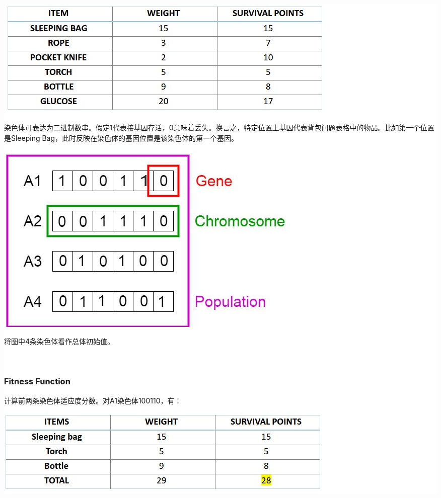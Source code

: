 ![](./Images/generic3.jpg)

染色体可表达为二进制数串。假定1代表接基因存活，0意味着丢失。换言之，特定位置上基因代表背包问题表格中的物品。比如第一个位置是Sleeping Bag，此时反映在染色体的基因位置是该染色体的第一个基因。

![](./Images/generic4.jpg)

将图中4条染色体看作总体初始值。

<br>


### Fitness Function
计算前两条染色体适应度分数。对A1染色体100110，有：

![](./Images/generic5.jpg)
